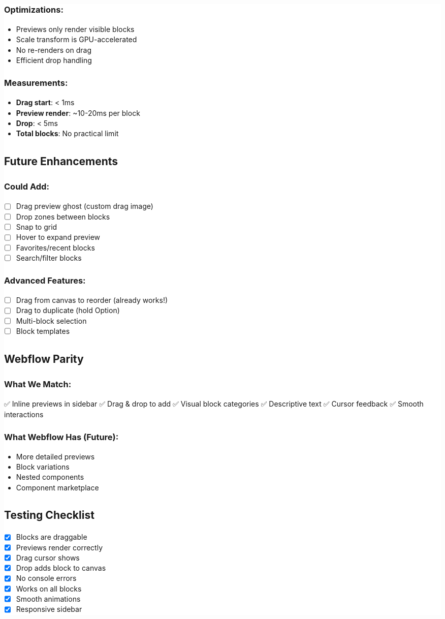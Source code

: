 ### Optimizations:
- Previews only render visible blocks
- Scale transform is GPU-accelerated
- No re-renders on drag
- Efficient drop handling

### Measurements:
- **Drag start**: < 1ms
- **Preview render**: ~10-20ms per block
- **Drop**: < 5ms
- **Total blocks**: No practical limit

## Future Enhancements

### Could Add:
- [ ] Drag preview ghost (custom drag image)
- [ ] Drop zones between blocks
- [ ] Snap to grid
- [ ] Hover to expand preview
- [ ] Favorites/recent blocks
- [ ] Search/filter blocks

### Advanced Features:
- [ ] Drag from canvas to reorder (already works!)
- [ ] Drag to duplicate (hold Option)
- [ ] Multi-block selection
- [ ] Block templates

## Webflow Parity

### What We Match:
✅ Inline previews in sidebar
✅ Drag & drop to add
✅ Visual block categories
✅ Descriptive text
✅ Cursor feedback
✅ Smooth interactions

### What Webflow Has (Future):
- More detailed previews
- Block variations
- Nested components
- Component marketplace

## Testing Checklist

- [x] Blocks are draggable
- [x] Previews render correctly
- [x] Drag cursor shows
- [x] Drop adds block to canvas
- [x] No console errors
- [x] Works on all blocks
- [x] Smooth animations
- [x] Responsive sidebar
